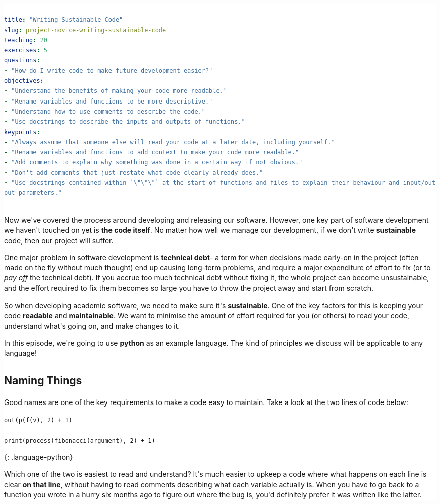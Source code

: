```yaml
---
title: "Writing Sustainable Code"
slug: project-novice-writing-sustainable-code
teaching: 20
exercises: 5
questions:
- "How do I write code to make future development easier?"
objectives:
- "Understand the benefits of making your code more readable."
- "Rename variables and functions to be more descriptive."
- "Understand how to use comments to describe the code."
- "Use docstrings to describe the inputs and outputs of functions."
keypoints:
- "Always assume that someone else will read your code at a later date, including yourself."
- "Rename variables and functions to add context to make your code more readable."
- "Add comments to explain why something was done in a certain way if not obvious."
- "Don't add comments that just restate what code clearly already does."
- "Use docstrings contained within `\"\"\"` at the start of functions and files to explain their behaviour and input/output parameters."
---
```


Now we've covered the process around developing and releasing our software. However, one key part of software development we haven't touched on yet is **the code itself**. No matter how well we manage our development, if we don't write **sustainable** code, then our project will suffer. 

One major problem in software development is **technical debt**- a term for when decisions made early-on in the project (often made on the fly without much thought) end up causing long-term problems, and require a major expenditure of effort to fix (or to *pay off* the technical debt). If you accrue too much technical debt without fixing it, the whole project can become unsustainable, and the effort required to fix them becomes so large you have to throw the project away and start from scratch.

So when developing academic software, we need to make sure it's **sustainable**. One of the key factors for this is keeping your code **readable** and **maintainable**. We want to minimise the amount of effort required for you (or others) to read your code, understand what's going on, and make changes to it.

In this episode, we're going to use **python** as an example language. The kind of principles we discuss will be applicable to any language!

## Naming Things

Good names are one of the key requirements to make a code easy to maintain. Take a look at the two lines of code below:

~~~
out(p(f(v), 2) + 1)

print(process(fibonacci(argument), 2) + 1)
~~~
{: .language-python}

Which one of the two is easiest to read and understand? It's much easier to upkeep a code where what happens on each line is clear **on that line**, without having to read comments describing what each variable actually is. When you have to go back to a function you wrote in a hurry six months ago to figure out where the bug is, you'd definitely prefer it was written like the latter.

